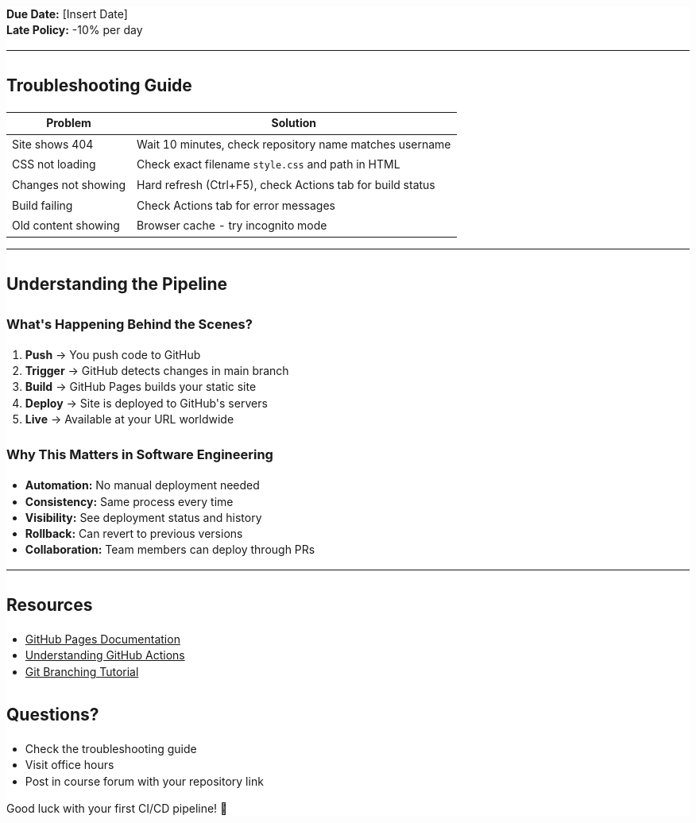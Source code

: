 **Due Date:** [Insert Date]  
**Late Policy:** -10% per day

---

## Troubleshooting Guide

| Problem | Solution |
|---------|----------|
| Site shows 404 | Wait 10 minutes, check repository name matches username |
| CSS not loading | Check exact filename `style.css` and path in HTML |
| Changes not showing | Hard refresh (Ctrl+F5), check Actions tab for build status |
| Build failing | Check Actions tab for error messages |
| Old content showing | Browser cache - try incognito mode |

---

## Understanding the Pipeline

### What's Happening Behind the Scenes?
1. **Push** → You push code to GitHub
2. **Trigger** → GitHub detects changes in main branch
3. **Build** → GitHub Pages builds your static site
4. **Deploy** → Site is deployed to GitHub's servers
5. **Live** → Available at your URL worldwide

### Why This Matters in Software Engineering
- **Automation:** No manual deployment needed
- **Consistency:** Same process every time
- **Visibility:** See deployment status and history
- **Rollback:** Can revert to previous versions
- **Collaboration:** Team members can deploy through PRs

---

## Resources
- [GitHub Pages Documentation](https://docs.github.com/en/pages)
- [Understanding GitHub Actions](https://docs.github.com/en/actions/learn-github-actions)
- [Git Branching Tutorial](https://learngitbranching.js.org/)

## Questions?
- Check the troubleshooting guide
- Visit office hours
- Post in course forum with your repository link

Good luck with your first CI/CD pipeline! 🚀